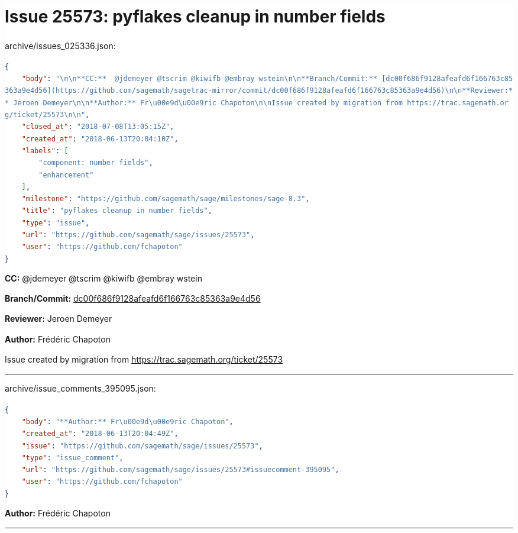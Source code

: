 # Issue 25573: pyflakes cleanup in number fields

archive/issues_025336.json:
```json
{
    "body": "\n\n**CC:**  @jdemeyer @tscrim @kiwifb @embray wstein\n\n**Branch/Commit:** [dc00f686f9128afeafd6f166763c85363a9e4d56](https://github.com/sagemath/sagetrac-mirror/commit/dc00f686f9128afeafd6f166763c85363a9e4d56)\n\n**Reviewer:** Jeroen Demeyer\n\n**Author:** Fr\u00e9d\u00e9ric Chapoton\n\nIssue created by migration from https://trac.sagemath.org/ticket/25573\n\n",
    "closed_at": "2018-07-08T13:05:15Z",
    "created_at": "2018-06-13T20:04:10Z",
    "labels": [
        "component: number fields",
        "enhancement"
    ],
    "milestone": "https://github.com/sagemath/sage/milestones/sage-8.3",
    "title": "pyflakes cleanup in number fields",
    "type": "issue",
    "url": "https://github.com/sagemath/sage/issues/25573",
    "user": "https://github.com/fchapoton"
}
```


**CC:**  @jdemeyer @tscrim @kiwifb @embray wstein

**Branch/Commit:** [dc00f686f9128afeafd6f166763c85363a9e4d56](https://github.com/sagemath/sagetrac-mirror/commit/dc00f686f9128afeafd6f166763c85363a9e4d56)

**Reviewer:** Jeroen Demeyer

**Author:** Frédéric Chapoton

Issue created by migration from https://trac.sagemath.org/ticket/25573





---

archive/issue_comments_395095.json:
```json
{
    "body": "**Author:** Fr\u00e9d\u00e9ric Chapoton",
    "created_at": "2018-06-13T20:04:49Z",
    "issue": "https://github.com/sagemath/sage/issues/25573",
    "type": "issue_comment",
    "url": "https://github.com/sagemath/sage/issues/25573#issuecomment-395095",
    "user": "https://github.com/fchapoton"
}
```

**Author:** Frédéric Chapoton



---
